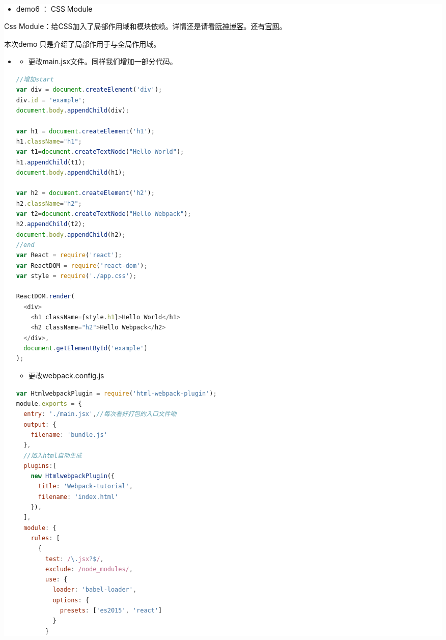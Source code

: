 - demo6 ： CSS Module

Css Module：给CSS加入了局部作用域和模块依赖。详情还是请看[阮神博客](http://www.ruanyifeng.com/blog/2016/06/css_modules.html)。还有[官网](https://css-modules.github.io/webpack-demo/)。

本次demo 只是介绍了局部作用于与全局作用域。

- - 更改main.jsx文件。同样我们增加一部分代码。

  ```javascript
  //增加start
  var div = document.createElement('div');  
  div.id = 'example';  
  document.body.appendChild(div);
  
  var h1 = document.createElement('h1');  
  h1.className="h1";
  var t1=document.createTextNode("Hello World");
  h1.appendChild(t1);
  document.body.appendChild(h1);
  
  var h2 = document.createElement('h2');
  h2.className="h2";  
  var t2=document.createTextNode("Hello Webpack");
  h2.appendChild(t2);
  document.body.appendChild(h2);
  //end
  var React = require('react');
  var ReactDOM = require('react-dom');
  var style = require('./app.css');
  
  ReactDOM.render(
    <div>
      <h1 className={style.h1}>Hello World</h1>
      <h2 className="h2">Hello Webpack</h2>
    </div>,
    document.getElementById('example')
  );
  ```

  - 更改webpack.config.js

  ```javascript
  var HtmlwebpackPlugin = require('html-webpack-plugin');
  module.exports = {
    entry: './main.jsx',//每次看好打包的入口文件呦
    output: {
      filename: 'bundle.js'
    },
    //加入html自动生成
    plugins:[
      new HtmlwebpackPlugin({
        title: 'Webpack-tutorial',
        filename: 'index.html'
      }), 
    ],
  	module: {
      rules: [
        {
          test: /\.jsx?$/,
          exclude: /node_modules/,
          use: {
            loader: 'babel-loader',
            options: {
              presets: ['es2015', 'react']
            }
          }
  ```
